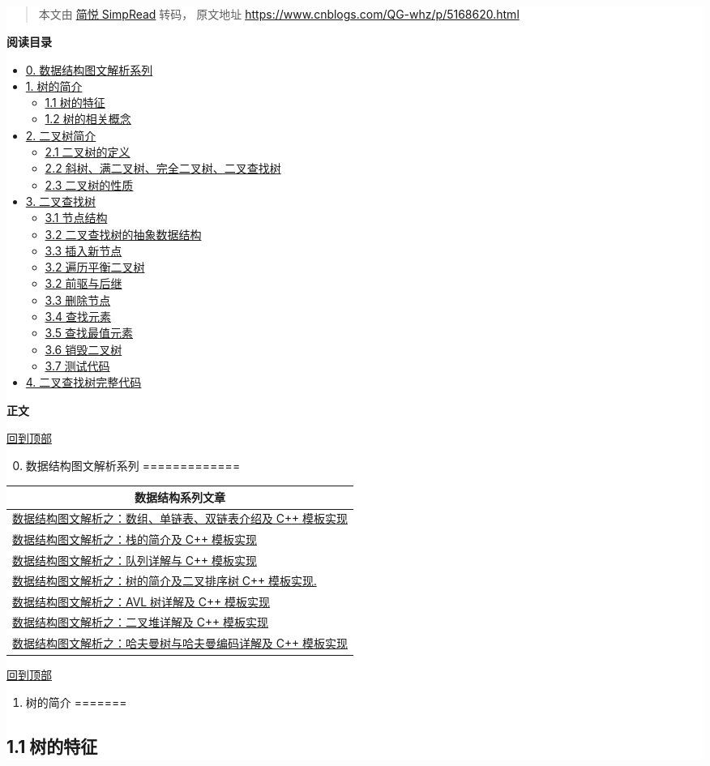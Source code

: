 > 本文由 [简悦 SimpRead](http://ksria.com/simpread/) 转码， 原文地址 https://www.cnblogs.com/QG-whz/p/5168620.html

**阅读目录**

*   [0. 数据结构图文解析系列](#_label0)
*   [1. 树的简介](#_label1)
    *   [1.1 树的特征](#_label1_0)
    *   [1.2 树的相关概念](#_label1_1)
*   [2. 二叉树简介](#_label2)
    *   [2.1 二叉树的定义](#_label2_0)
    *   [2.2 斜树、满二叉树、完全二叉树、二叉查找树](#_label2_1)
    *   [2.3 二叉树的性质](#_label2_2)
*   [3. 二叉查找树](#_label3)
    *   [3.1 节点结构](#_label3_0)
    *   [3.2 二叉查找树的抽象数据结构](#_label3_1)
    *   [3.3 插入新节点](#_label3_2)
    *   [3.2 遍历平衡二叉树](#_label3_3)
    *   [3.2 前驱与后继](#_label3_4)
    *   [3.3 删除节点](#_label3_5)
    *   [3.4 查找元素](#_label3_6)
    *   [3.5 查找最值元素](#_label3_7)
    *   [3.6 销毁二叉树](#_label3_8)
    *   [3.7 测试代码](#_label3_9)
*   [4. 二叉查找树完整代码](#_label4)

**正文**

[回到顶部](#_labelTop)

0. 数据结构图文解析系列
=============

| 数据结构系列文章 |
| --- |
| [数据结构图文解析之：数组、单链表、双链表介绍及 C++ 模板实现](http://www.cnblogs.com/QG-whz/p/5170147.html "数据结构图文解析之：数组、单链表、双链表介绍及C++模板实现") |
| [数据结构图文解析之：栈的简介及 C++ 模板实现](http://www.cnblogs.com/QG-whz/p/5170418.html "数据结构图文解析之：栈的简介及C++模板实现") |
| [数据结构图文解析之：队列详解与 C++ 模板实现](http://www.cnblogs.com/QG-whz/p/5171123.html "数据结构图文解析之：队列详解与C++模板实现") |
| [数据结构图文解析之：树的简介及二叉排序树 C++ 模板实现.](http://www.cnblogs.com/QG-whz/p/5168620.html%22数据结构图文解析之：树的简介及二叉排序树C++模板实现.%22) |
| [数据结构图文解析之：AVL 树详解及 C++ 模板实现](http://www.cnblogs.com/QG-whz/p/5167238.html) |
| [数据结构图文解析之：二叉堆详解及 C++ 模板实现](http://www.cnblogs.com/QG-whz/p/5173112.html) |
| [数据结构图文解析之：哈夫曼树与哈夫曼编码详解及 C++ 模板实现](http://www.cnblogs.com/QG-whz/p/5175485.html) |

[回到顶部](#_labelTop)

1. 树的简介
=======

1.1 树的特征
--------

